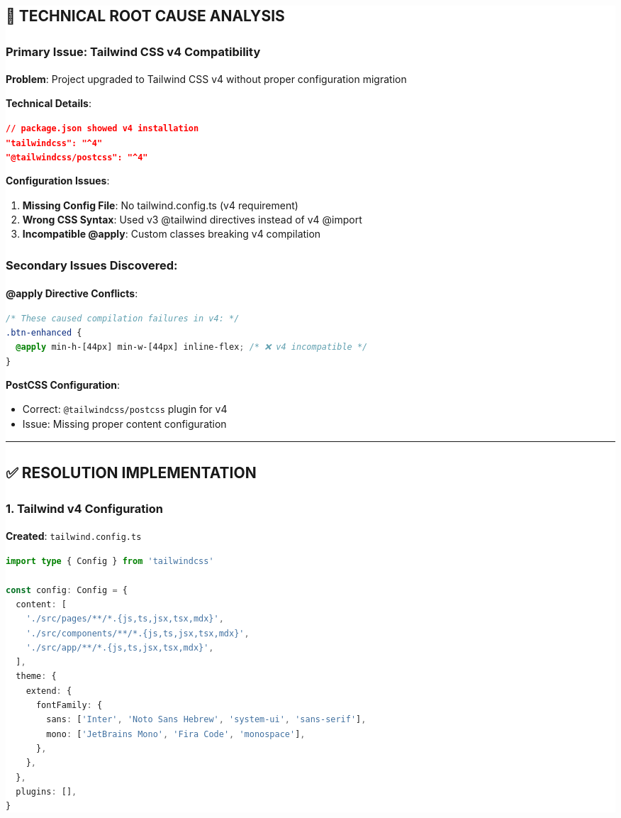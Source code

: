 
## 🔧 **TECHNICAL ROOT CAUSE ANALYSIS**

### **Primary Issue: Tailwind CSS v4 Compatibility**

**Problem**: Project upgraded to Tailwind CSS v4 without proper configuration migration

**Technical Details**:
```json
// package.json showed v4 installation
"tailwindcss": "^4"
"@tailwindcss/postcss": "^4"
```

**Configuration Issues**:
1. **Missing Config File**: No tailwind.config.ts (v4 requirement)
2. **Wrong CSS Syntax**: Used v3 @tailwind directives instead of v4 @import
3. **Incompatible @apply**: Custom classes breaking v4 compilation

### **Secondary Issues Discovered**:

**@apply Directive Conflicts**:
```css
/* These caused compilation failures in v4: */
.btn-enhanced {
  @apply min-h-[44px] min-w-[44px] inline-flex; /* ❌ v4 incompatible */
}
```

**PostCSS Configuration**: 
- Correct: `@tailwindcss/postcss` plugin for v4
- Issue: Missing proper content configuration

---

## ✅ **RESOLUTION IMPLEMENTATION**

### **1. Tailwind v4 Configuration**
**Created**: `tailwind.config.ts`
```typescript
import type { Config } from 'tailwindcss'

const config: Config = {
  content: [
    './src/pages/**/*.{js,ts,jsx,tsx,mdx}',
    './src/components/**/*.{js,ts,jsx,tsx,mdx}',
    './src/app/**/*.{js,ts,jsx,tsx,mdx}',
  ],
  theme: {
    extend: {
      fontFamily: {
        sans: ['Inter', 'Noto Sans Hebrew', 'system-ui', 'sans-serif'],
        mono: ['JetBrains Mono', 'Fira Code', 'monospace'],
      },
    },
  },
  plugins: [],
}
```

